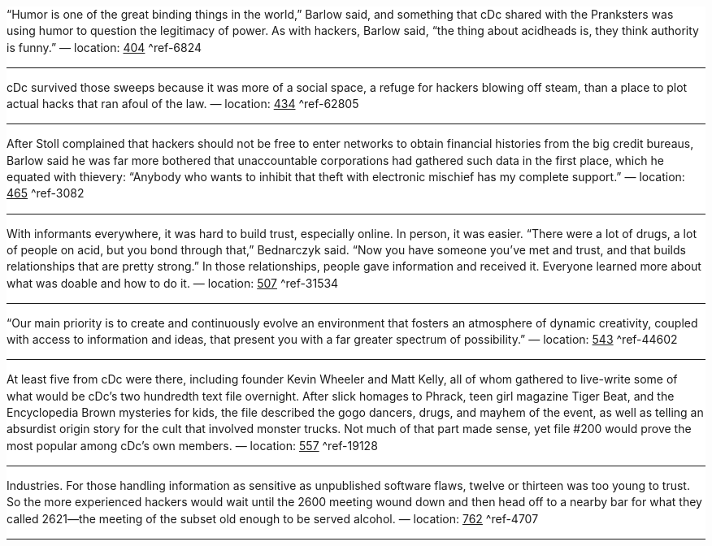 
“Humor is one of the great binding things in the world,” Barlow said, and something that cDc shared with the Pranksters was using humor to question the legitimacy of power. As with hackers, Barlow said, “the thing about acidheads is, they think authority is funny.” — location: [404](kindle://book?action=open&asin=B07J54F9KR&location=404) ^ref-6824

---

cDc survived those sweeps because it was more of a social space, a refuge for hackers blowing off steam, than a place to plot actual hacks that ran afoul of the law. — location: [434](kindle://book?action=open&asin=B07J54F9KR&location=434) ^ref-62805

---

After Stoll complained that hackers should not be free to enter networks to obtain financial histories from the big credit bureaus, Barlow said he was far more bothered that unaccountable corporations had gathered such data in the first place, which he equated with thievery: “Anybody who wants to inhibit that theft with electronic mischief has my complete support.” — location: [465](kindle://book?action=open&asin=B07J54F9KR&location=465) ^ref-3082

---

With informants everywhere, it was hard to build trust, especially online. In person, it was easier. “There were a lot of drugs, a lot of people on acid, but you bond through that,” Bednarczyk said. “Now you have someone you’ve met and trust, and that builds relationships that are pretty strong.” In those relationships, people gave information and received it. Everyone learned more about what was doable and how to do it. — location: [507](kindle://book?action=open&asin=B07J54F9KR&location=507) ^ref-31534

---

“Our main priority is to create and continuously evolve an environment that fosters an atmosphere of dynamic creativity, coupled with access to information and ideas, that present you with a far greater spectrum of possibility.” — location: [543](kindle://book?action=open&asin=B07J54F9KR&location=543) ^ref-44602

---

At least five from cDc were there, including founder Kevin Wheeler and Matt Kelly, all of whom gathered to live-write some of what would be cDc’s two hundredth text file overnight. After slick homages to Phrack, teen girl magazine Tiger Beat, and the Encyclopedia Brown mysteries for kids, the file described the gogo dancers, drugs, and mayhem of the event, as well as telling an absurdist origin story for the cult that involved monster trucks. Not much of that part made sense, yet file #200 would prove the most popular among cDc’s own members. — location: [557](kindle://book?action=open&asin=B07J54F9KR&location=557) ^ref-19128

---

Industries. For those handling information as sensitive as unpublished software flaws, twelve or thirteen was too young to trust. So the more experienced hackers would wait until the 2600 meeting wound down and then head off to a nearby bar for what they called 2621—the meeting of the subset old enough to be served alcohol. — location: [762](kindle://book?action=open&asin=B07J54F9KR&location=762) ^ref-4707

---
